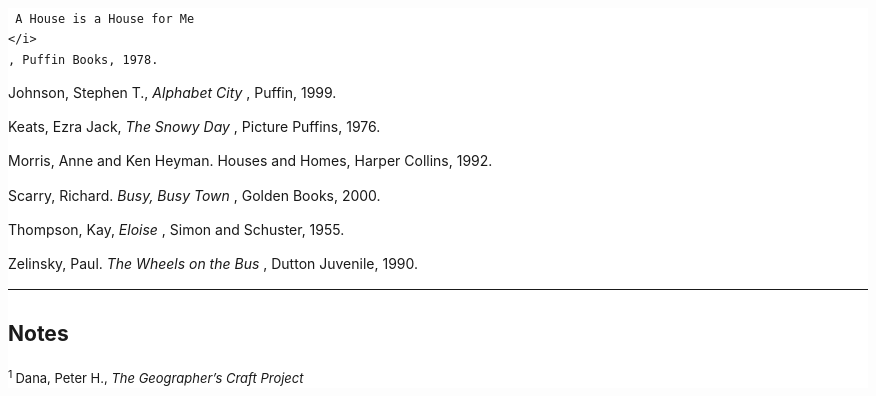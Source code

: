      A House is a House for Me
    </i>
    , Puffin Books, 1978.
   </p>
<p>
    Johnson, Stephen T.,
    <i>
     Alphabet City
    </i>
    , Puffin, 1999.
   </p>
<p>
    Keats, Ezra Jack,
    <i>
     The Snowy Day
    </i>
    , Picture Puffins, 1976.
   </p>
<p>
    Morris, Anne and Ken Heyman. Houses and Homes, Harper Collins, 1992.
   </p>
<p>
    Scarry, Richard.
    <i>
     Busy, Busy Town
    </i>
    , Golden Books, 2000.
   </p>
<p>
    Thompson, Kay,
    <i>
     Eloise
    </i>
    , Simon and Schuster, 1955.
   </p>
<p>
    Zelinsky, Paul.
    <i>
     The Wheels on the Bus
    </i>
    , Dutton Juvenile, 1990.
   </p>
</font>
 </p>
 <p>
  <b>
  </b>
 </p>
<hr/>
 <h2>
  Notes
 </h2>
 <p>
  <font size="-1">
   <dl>
    <dt>
     <sup>
      1
     </sup>
     Dana, Peter H.,
     <i>
      The Geographer’s Craft Project
     </i>